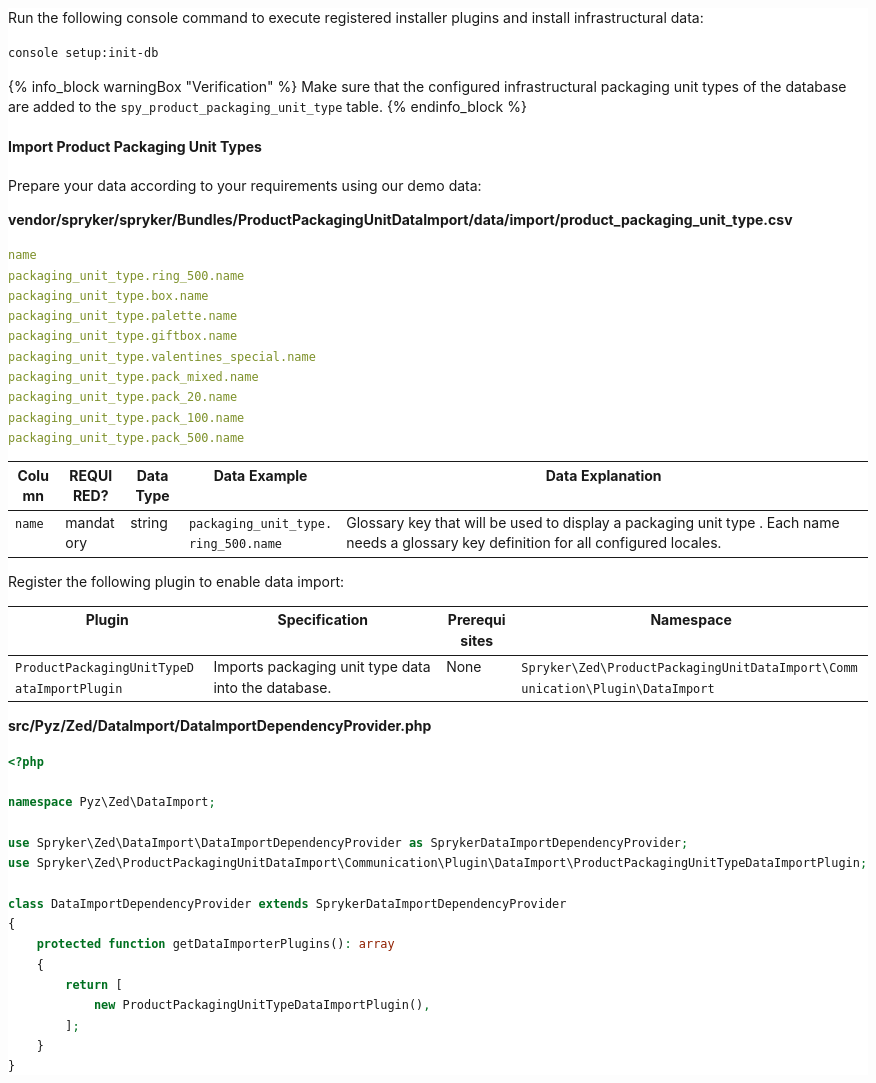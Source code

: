 ```php
```

Run the following console command to execute registered installer plugins and install infrastructural data:

```bash
console setup:init-db
```

{% info_block warningBox "Verification" %}
Make sure that  the configured infrastructural packaging unit types of the database are added to the `spy_product_packaging_unit_type` table.
{% endinfo_block %}

#### Import Product Packaging Unit Types

Prepare your data according to your requirements using our demo data:

**vendor/spryker/spryker/Bundles/ProductPackagingUnitDataImport/data/import/product_packaging_unit_type.csv**

```yaml
name
packaging_unit_type.ring_500.name
packaging_unit_type.box.name
packaging_unit_type.palette.name
packaging_unit_type.giftbox.name
packaging_unit_type.valentines_special.name
packaging_unit_type.pack_mixed.name
packaging_unit_type.pack_20.name
packaging_unit_type.pack_100.name
packaging_unit_type.pack_500.name
```

| Column | REQUIRED? |Data Type  |Data Example  |Data Explanation  |
| --- | --- | --- | --- | --- |
| `name` |  mandatory|string  | `packaging_unit_type.ring_500.name` |Glossary key that will be used to display a packaging unit type . Each name needs a glossary key definition for all configured locales.  |

Register the following plugin to enable data import:

|  Plugin| Specification | Prerequisites | Namespace|
| --- | --- | --- | --- |
|`ProductPackagingUnitTypeDataImportPlugin`  | Imports packaging unit type data into the database. | None | `Spryker\Zed\ProductPackagingUnitDataImport\Communication\Plugin\DataImport` |		

**src/Pyz/Zed/DataImport/DataImportDependencyProvider.php**

```php
<?php
 
namespace Pyz\Zed\DataImport;
 
use Spryker\Zed\DataImport\DataImportDependencyProvider as SprykerDataImportDependencyProvider;
use Spryker\Zed\ProductPackagingUnitDataImport\Communication\Plugin\DataImport\ProductPackagingUnitTypeDataImportPlugin;
 
class DataImportDependencyProvider extends SprykerDataImportDependencyProvider
{
    protected function getDataImporterPlugins(): array
    {
        return [
            new ProductPackagingUnitTypeDataImportPlugin(),
        ];
    }
}
```
